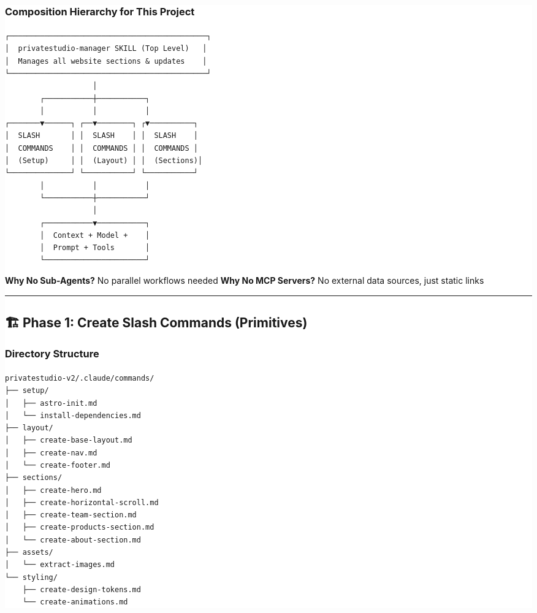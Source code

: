 ### Composition Hierarchy for This Project
```
┌─────────────────────────────────────────────┐
│  privatestudio-manager SKILL (Top Level)   │
│  Manages all website sections & updates    │
└─────────────────────────────────────────────┘
                    │
        ┌───────────┼───────────┐
        │           │           │
┌───────▼──────┐ ┌──▼────────┐ ┌▼──────────┐
│  SLASH       │ │  SLASH    │ │  SLASH    │
│  COMMANDS    │ │  COMMANDS │ │  COMMANDS │
│  (Setup)     │ │  (Layout) │ │  (Sections)│
└──────────────┘ └───────────┘ └───────────┘
        │           │           │
        └───────────┼───────────┘
                    │
        ┌───────────▼───────────┐
        │  Context + Model +    │
        │  Prompt + Tools       │
        └───────────────────────┘
```

**Why No Sub-Agents?** No parallel workflows needed
**Why No MCP Servers?** No external data sources, just static links

---

## 🏗️ Phase 1: Create Slash Commands (Primitives)

### Directory Structure
```
privatestudio-v2/.claude/commands/
├── setup/
│   ├── astro-init.md
│   └── install-dependencies.md
├── layout/
│   ├── create-base-layout.md
│   ├── create-nav.md
│   └── create-footer.md
├── sections/
│   ├── create-hero.md
│   ├── create-horizontal-scroll.md
│   ├── create-team-section.md
│   ├── create-products-section.md
│   └── create-about-section.md
├── assets/
│   └── extract-images.md
└── styling/
    ├── create-design-tokens.md
    └── create-animations.md
```
